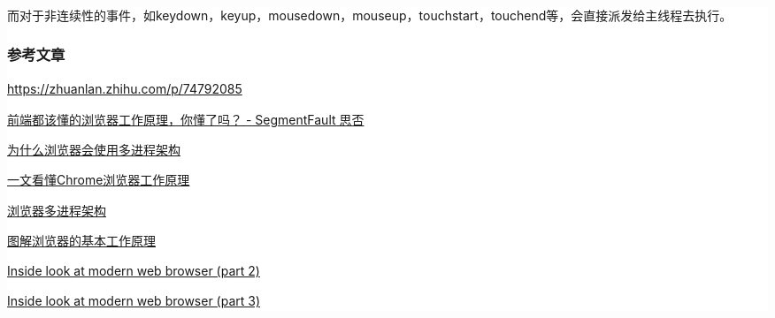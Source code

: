 而对于非连续性的事件，如keydown，keyup，mousedown，mouseup，touchstart，touchend等，会直接派发给主线程去执行。

### 参考文章

https://zhuanlan.zhihu.com/p/74792085

[前端都该懂的浏览器工作原理，你懂了吗？ - SegmentFault 思否](https://segmentfault.com/a/1190000022633988)

[为什么浏览器会使用多进程架构](https://blog.csdn.net/ithzhang/article/details/7917754)

[一文看懂Chrome浏览器工作原理](https://juejin.im/post/5e182a47e51d453cee48c752)

[浏览器多进程架构](https://zhuanlan.zhihu.com/p/102128787)

[图解浏览器的基本工作原理](https://zhuanlan.zhihu.com/p/47407398)

[Inside look at modern web browser (part 2)](https://developers.google.com/web/updates/2018/09/inside-browser-part2)

[Inside look at modern web browser (part 3)](https://developers.google.com/web/updates/2018/09/inside-browser-part3)